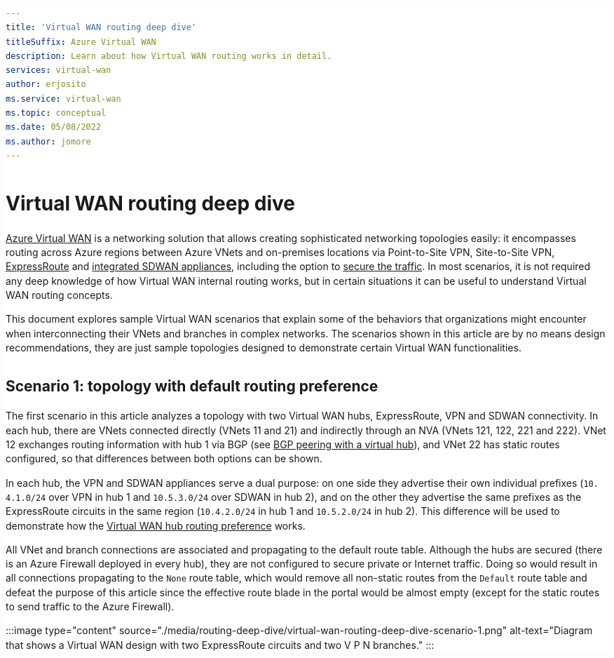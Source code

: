 ```yaml
---
title: 'Virtual WAN routing deep dive'
titleSuffix: Azure Virtual WAN
description: Learn about how Virtual WAN routing works in detail.
services: virtual-wan
author: erjosito
ms.service: virtual-wan
ms.topic: conceptual
ms.date: 05/08/2022
ms.author: jomore
---
```


# Virtual WAN routing deep dive

[Azure Virtual WAN][virtual-wan-overview] is a networking solution that allows creating sophisticated networking topologies easily: it encompasses routing across Azure regions between Azure VNets and on-premises locations via Point-to-Site VPN, Site-to-Site VPN, [ExpressRoute][er] and [integrated SDWAN appliances][virtual-wan-nva], including the option to [secure the traffic][virtual-wan-secured-hub]. In most scenarios, it is not required any deep knowledge of how Virtual WAN internal routing works, but in certain situations it can be useful to understand Virtual WAN routing concepts.

This document explores sample Virtual WAN scenarios that explain some of the behaviors that organizations might encounter when interconnecting their VNets and branches in complex networks. The scenarios shown in this article are by no means design recommendations, they are just sample topologies designed to demonstrate certain Virtual WAN functionalities.

## Scenario 1: topology with default routing preference

The first scenario in this article analyzes a topology with two Virtual WAN hubs, ExpressRoute, VPN and SDWAN connectivity. In each hub, there are VNets connected directly (VNets 11 and 21) and indirectly through an NVA (VNets 121, 122, 221 and 222). VNet 12 exchanges routing information with hub 1 via BGP (see [BGP peering with a virtual hub][virtual-wan-bgp]), and VNet 22 has static routes configured, so that differences between both options can be shown.

In each hub, the VPN and SDWAN appliances serve a dual purpose: on one side they advertise their own individual prefixes (`10.4.1.0/24` over VPN in hub 1 and `10.5.3.0/24` over SDWAN in hub 2), and on the other they advertise the same prefixes as the ExpressRoute circuits in the same region (`10.4.2.0/24` in hub 1 and `10.5.2.0/24` in hub 2). This difference will be used to demonstrate how the [Virtual WAN hub routing preference][virtual-wan-hrp] works.

All VNet and branch connections are associated and propagating to the default route table. Although the hubs are secured (there is an Azure Firewall deployed in every hub), they are not configured to secure private or Internet traffic. Doing so would result in all connections propagating to the `None` route table, which would remove all non-static routes from the `Default` route table and defeat the purpose of this article since the effective route blade in the portal would be almost empty (except for the static routes to send traffic to the Azure Firewall).

:::image type="content" source="./media/routing-deep-dive/virtual-wan-routing-deep-dive-scenario-1.png" alt-text="Diagram that shows a Virtual WAN design with two ExpressRoute circuits and two V P N branches." :::


[virtual-wan-overview]: ./virtual-wan-about.md
[virtual-wan-secured-hub]: ../firewall-manager/secured-virtual-hub.md
[virtual-wan-hrp]: ./about-virtual-hub-routing-preference.md
[virtual-wan-nva]: ./about-nva-hub.md
[virtual-wan-bgp]: ./scenario-bgp-peering-hub.md
[virtual-wan-intent]: ./how-to-routing-policies.md
[er]: ../expressroute/expressroute-introduction.md
[er-gr]: ../expressroute/expressroute-global-reach.md